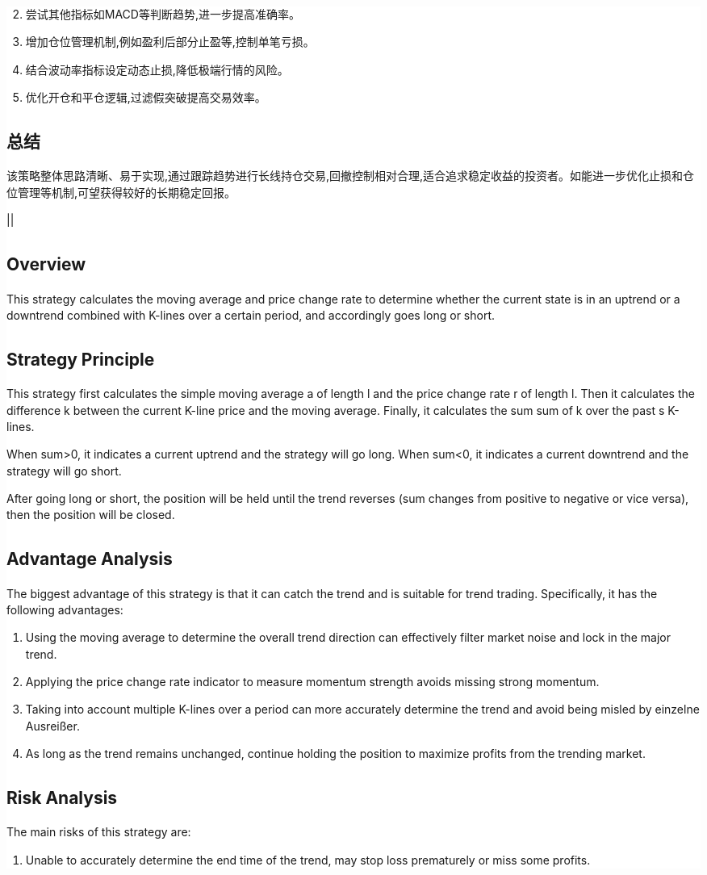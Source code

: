 2. 尝试其他指标如MACD等判断趋势,进一步提高准确率。

3. 增加仓位管理机制,例如盈利后部分止盈等,控制单笔亏损。

4. 结合波动率指标设定动态止损,降低极端行情的风险。 

5. 优化开仓和平仓逻辑,过滤假突破提高交易效率。

## 总结

该策略整体思路清晰、易于实现,通过跟踪趋势进行长线持仓交易,回撤控制相对合理,适合追求稳定收益的投资者。如能进一步优化止损和仓位管理等机制,可望获得较好的长期稳定回报。

||


## Overview

This strategy calculates the moving average and price change rate to determine whether the current state is in an uptrend or a downtrend combined with K-lines over a certain period, and accordingly goes long or short.

## Strategy Principle 

This strategy first calculates the simple moving average a of length l and the price change rate r of length l. Then it calculates the difference k between the current K-line price and the moving average. Finally, it calculates the sum sum of k over the past s K-lines.  

When sum>0, it indicates a current uptrend and the strategy will go long. When sum<0, it indicates a current downtrend and the strategy will go short.  

After going long or short, the position will be held until the trend reverses (sum changes from positive to negative or vice versa), then the position will be closed.

## Advantage Analysis

The biggest advantage of this strategy is that it can catch the trend and is suitable for trend trading. Specifically, it has the following advantages:

1. Using the moving average to determine the overall trend direction can effectively filter market noise and lock in the major trend.

2. Applying the price change rate indicator to measure momentum strength avoids missing strong momentum.

3. Taking into account multiple K-lines over a period can more accurately determine the trend and avoid being misled by einzelne Ausreißer. 

4. As long as the trend remains unchanged, continue holding the position to maximize profits from the trending market.

## Risk Analysis

The main risks of this strategy are:

1. Unable to accurately determine the end time of the trend, may stop loss prematurely or miss some profits.  
